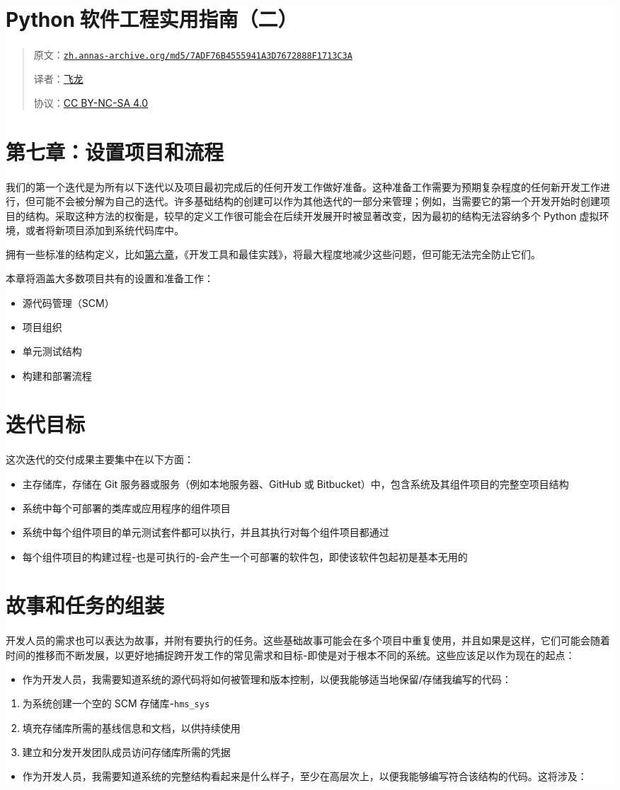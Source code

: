 # Python 软件工程实用指南（二）

> 原文：[`zh.annas-archive.org/md5/7ADF76B4555941A3D7672888F1713C3A`](https://zh.annas-archive.org/md5/7ADF76B4555941A3D7672888F1713C3A)
> 
> 译者：[飞龙](https://github.com/wizardforcel)
> 
> 协议：[CC BY-NC-SA 4.0](http://creativecommons.org/licenses/by-nc-sa/4.0/)

# 第七章：设置项目和流程

我们的第一个迭代是为所有以下迭代以及项目最初完成后的任何开发工作做好准备。这种准备工作需要为预期复杂程度的任何新开发工作进行，但可能不会被分解为自己的迭代。许多基础结构的创建可以作为其他迭代的一部分来管理；例如，当需要它的第一个开发开始时创建项目的结构。采取这种方法的权衡是，较早的定义工作很可能会在后续开发展开时被显著改变，因为最初的结构无法容纳多个 Python 虚拟环境，或者将新项目添加到系统代码库中。

拥有一些标准的结构定义，比如[第六章](https://cdp.packtpub.com/hands_on_software_engineering_with_python/wp-admin/post.php?post=30&action=edit)，《开发工具和最佳实践》，将最大程度地减少这些问题，但可能无法完全防止它们。

本章将涵盖大多数项目共有的设置和准备工作：

+   源代码管理（SCM）

+   项目组织

+   单元测试结构

+   构建和部署流程

# 迭代目标

这次迭代的交付成果主要集中在以下方面：

+   主存储库，存储在 Git 服务器或服务（例如本地服务器、GitHub 或 Bitbucket）中，包含系统及其组件项目的完整空项目结构

+   系统中每个可部署的类库或应用程序的组件项目

+   系统中每个组件项目的单元测试套件都可以执行，并且其执行对每个组件项目都通过

+   每个组件项目的构建过程-也是可执行的-会产生一个可部署的软件包，即使该软件包起初是基本无用的

# 故事和任务的组装

开发人员的需求也可以表达为故事，并附有要执行的任务。这些基础故事可能会在多个项目中重复使用，并且如果是这样，它们可能会随着时间的推移而不断发展，以更好地捕捉跨开发工作的常见需求和目标-即使是对于根本不同的系统。这些应该足以作为现在的起点：

+   作为开发人员，我需要知道系统的源代码将如何被管理和版本控制，以便我能够适当地保留/存储我编写的代码：

1.  为系统创建一个空的 SCM 存储库-`hms_sys`

1.  填充存储库所需的基线信息和文档，以供持续使用

1.  建立和分发开发团队成员访问存储库所需的凭据

+   作为开发人员，我需要知道系统的完整结构看起来是什么样子，至少在高层次上，以便我能够编写符合该结构的代码。这将涉及：
